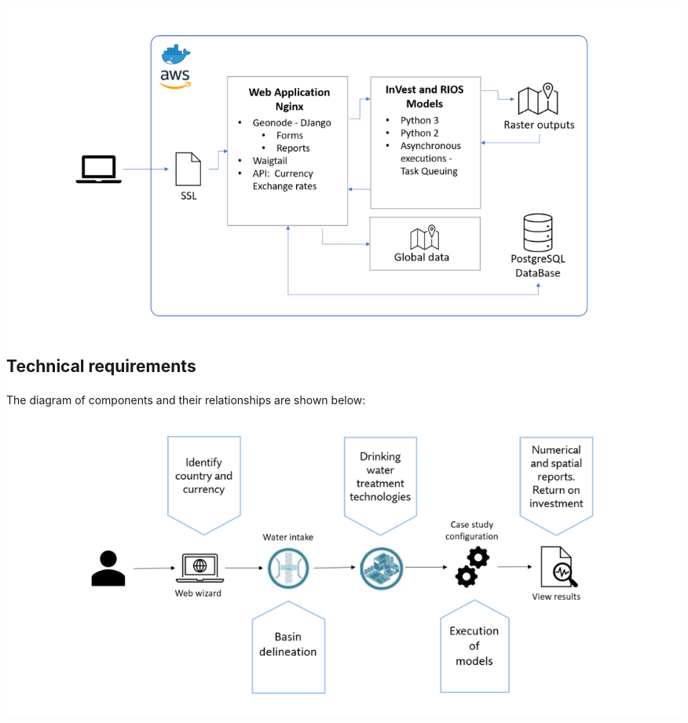 <p align="center">
  <img src="./imgpdf/backend.png" alt="Logic in execution and model calling" width="738">
</p>

## Technical requirements
The diagram of components and their relationships are shown below:
<p align="center">
  <img src="./imgpdf/componentes.png" alt="Components" width="738">
</p>
